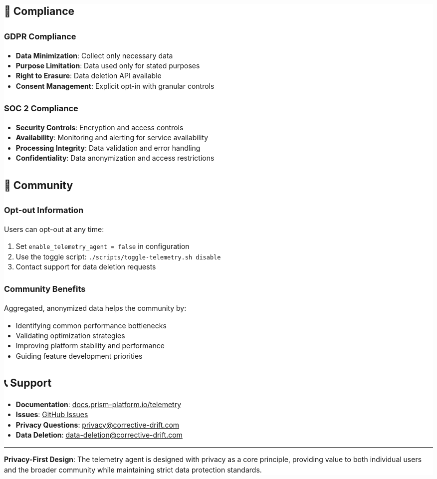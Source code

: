 ## 📜 Compliance

### GDPR Compliance

- **Data Minimization**: Collect only necessary data
- **Purpose Limitation**: Data used only for stated purposes
- **Right to Erasure**: Data deletion API available
- **Consent Management**: Explicit opt-in with granular controls

### SOC 2 Compliance

- **Security Controls**: Encryption and access controls
- **Availability**: Monitoring and alerting for service availability
- **Processing Integrity**: Data validation and error handling
- **Confidentiality**: Data anonymization and access restrictions

## 🤝 Community

### Opt-out Information

Users can opt-out at any time:
1. Set `enable_telemetry_agent = false` in configuration
2. Use the toggle script: `./scripts/toggle-telemetry.sh disable`
3. Contact support for data deletion requests

### Community Benefits

Aggregated, anonymized data helps the community by:
- Identifying common performance bottlenecks
- Validating optimization strategies
- Improving platform stability and performance
- Guiding feature development priorities

## 📞 Support

- **Documentation**: [docs.prism-platform.io/telemetry](https://docs.prism-platform.io/telemetry)
- **Issues**: [GitHub Issues](https://github.com/prism-platform/prism/issues)
- **Privacy Questions**: privacy@corrective-drift.com
- **Data Deletion**: data-deletion@corrective-drift.com

---

**Privacy-First Design**: The telemetry agent is designed with privacy as a core principle, providing value to both individual users and the broader community while maintaining strict data protection standards. 